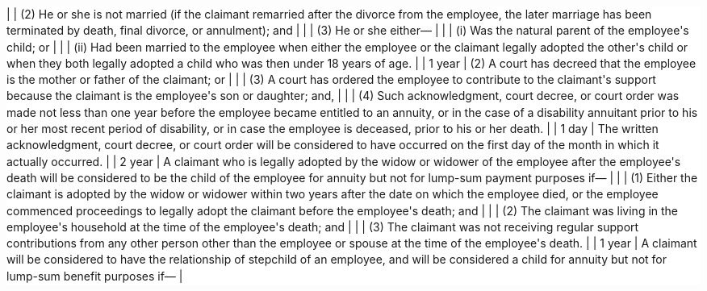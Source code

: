 |            |               (2) He or she is not married (if the claimant remarried after the divorce from the employee, the later marriage has been terminated by death, final divorce, or annulment); and                                                                                                                                                                                                                                                     |
|            |               (3) He or she either&#8212;                                                                                                                                                                                                                                                                                                                                                                                                         |
|            |               (i) Was the natural parent of the employee's child; or                                                                                                                                                                                                                                                                                                                                                                              |
|            |               (ii) Had been married to the employee when either the employee or the claimant legally adopted the other's child or when they both legally adopted a child who was then under 18 years of age.                                                                                                                                                                                                                                      |
| 1 year     | (2) A court has decreed that the employee is the mother or father of the claimant; or                                                                                                                                                                                                                                                                                                                                                             |
|            |               (3) A court has ordered the employee to contribute to the claimant's support because the claimant is the employee's son or daughter; and,                                                                                                                                                                                                                                                                                           |
|            |               (4) Such acknowledgment, court decree, or court order was made not less than one year before the employee became entitled to an annuity, or in the case of a disability annuitant prior to his or her most recent period of disability, or in case the employee is deceased, prior to his or her death.                                                                                                                             |
| 1 day      | The written acknowledgment, court decree, or court order will be considered to have occurred on the first day of the month in which it actually occurred.                                                                                                                                                                                                                                                                                         |
| 2 year     | A claimant who is legally adopted by the widow or widower of the employee after the employee's death will be considered to be the child of the employee for annuity but not for lump-sum payment purposes if&#8212;                                                                                                                                                                                                                               |
|            |               (1) Either the claimant is adopted by the widow or widower within two years after the date on which the employee died, or the employee commenced proceedings to legally adopt the claimant before the employee's death; and                                                                                                                                                                                                         |
|            |               (2) The claimant was living in the employee's household at the time of the employee's death; and                                                                                                                                                                                                                                                                                                                                    |
|            |               (3) The claimant was not receiving regular support contributions from any other person other than the employee or spouse at the time of the employee's death.                                                                                                                                                                                                                                                                       |
| 1 year     | A claimant will be considered to have the relationship of stepchild of an employee, and will be considered a child for annuity but not for lump-sum benefit purposes if&#8212;                                                                                                                                                                                                                                                                    |